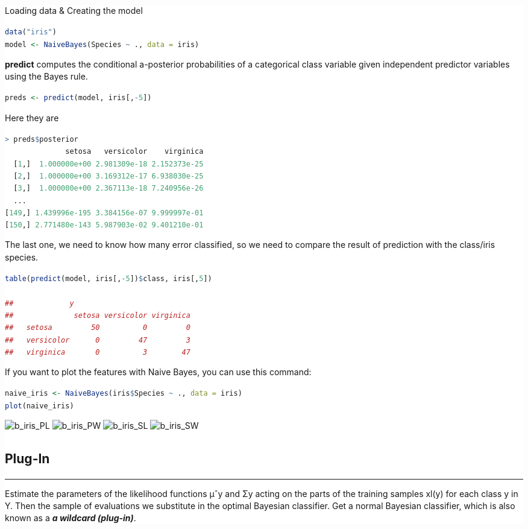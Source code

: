 Loading data & Creating the model

```R
data("iris")
model <- NaiveBayes(Species ~ ., data = iris)
```

**predict** computes the conditional a-posterior probabilities of a categorical class variable given independent predictor variables using the Bayes rule.

```R
preds <- predict(model, iris[,-5])
```

Here they are

```R
> preds$posterior
              setosa   versicolor    virginica
  [1,]  1.000000e+00 2.981309e-18 2.152373e-25
  [2,]  1.000000e+00 3.169312e-17 6.938030e-25
  [3,]  1.000000e+00 2.367113e-18 7.240956e-26
  ...
[149,] 1.439996e-195 3.384156e-07 9.999997e-01
[150,] 2.771480e-143 5.987903e-02 9.401210e-01
```

The last one, we need to know how many error classified, so we need to compare the result of prediction with the class/iris species.

```R
table(predict(model, iris[,-5])$class, iris[,5])

##             y
##              setosa versicolor virginica
##   setosa         50          0         0
##   versicolor      0         47         3
##   virginica       0          3        47
```

If you want to plot the features with Naive Bayes, you can use this command:

```R
naive_iris <- NaiveBayes(iris$Species ~ ., data = iris)
plot(naive_iris)
```

![b_iris_PL](images/b_iris_PL.png)
![b_iris_PW](images/b_iris_PW.png)
![b_iris_SL](images/b_iris_SL.png)
![b_iris_SW](images/b_iris_SW.png)

## Plug-In
___
Estimate the parameters of the likelihood functions µˆy and Σy acting on the parts of the training samples xl(y) for each class y in Y. Then the sample of evaluations we substitute in the optimal Bayesian classifier. Get a normal Bayesian classifier, which is also known as a _**a wildcard (plug-in)**_.
